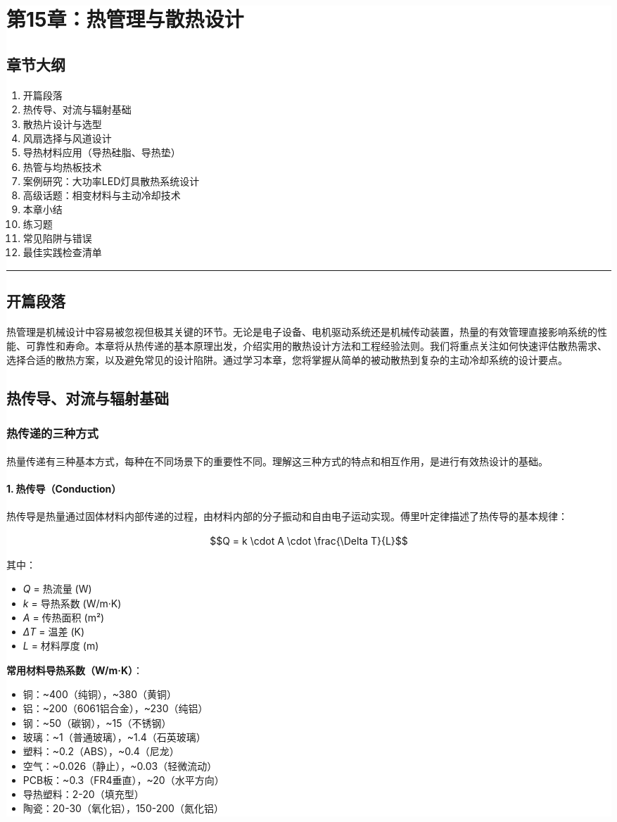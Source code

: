 # 第15章：热管理与散热设计

## 章节大纲

1. 开篇段落
2. 热传导、对流与辐射基础
3. 散热片设计与选型
4. 风扇选择与风道设计
5. 导热材料应用（导热硅脂、导热垫）
6. 热管与均热板技术
7. 案例研究：大功率LED灯具散热系统设计
8. 高级话题：相变材料与主动冷却技术
9. 本章小结
10. 练习题
11. 常见陷阱与错误
12. 最佳实践检查清单

---

## 开篇段落

热管理是机械设计中容易被忽视但极其关键的环节。无论是电子设备、电机驱动系统还是机械传动装置，热量的有效管理直接影响系统的性能、可靠性和寿命。本章将从热传递的基本原理出发，介绍实用的散热设计方法和工程经验法则。我们将重点关注如何快速评估散热需求、选择合适的散热方案，以及避免常见的设计陷阱。通过学习本章，您将掌握从简单的被动散热到复杂的主动冷却系统的设计要点。

## 热传导、对流与辐射基础

### 热传递的三种方式

热量传递有三种基本方式，每种在不同场景下的重要性不同。理解这三种方式的特点和相互作用，是进行有效热设计的基础。

#### 1. 热传导（Conduction）

热传导是热量通过固体材料内部传递的过程，由材料内部的分子振动和自由电子运动实现。傅里叶定律描述了热传导的基本规律：

$$Q = k \cdot A \cdot \frac{\Delta T}{L}$$

其中：
- $Q$ = 热流量 (W)
- $k$ = 导热系数 (W/m·K)
- $A$ = 传热面积 (m²)
- $\Delta T$ = 温差 (K)
- $L$ = 材料厚度 (m)

**常用材料导热系数（W/m·K）**：
- 铜：~400（纯铜），~380（黄铜）
- 铝：~200（6061铝合金），~230（纯铝）
- 钢：~50（碳钢），~15（不锈钢）
- 玻璃：~1（普通玻璃），~1.4（石英玻璃）
- 塑料：~0.2（ABS），~0.4（尼龙）
- 空气：~0.026（静止），~0.03（轻微流动）
- PCB板：~0.3（FR4垂直），~20（水平方向）
- 导热塑料：2-20（填充型）
- 陶瓷：20-30（氧化铝），150-200（氮化铝）
